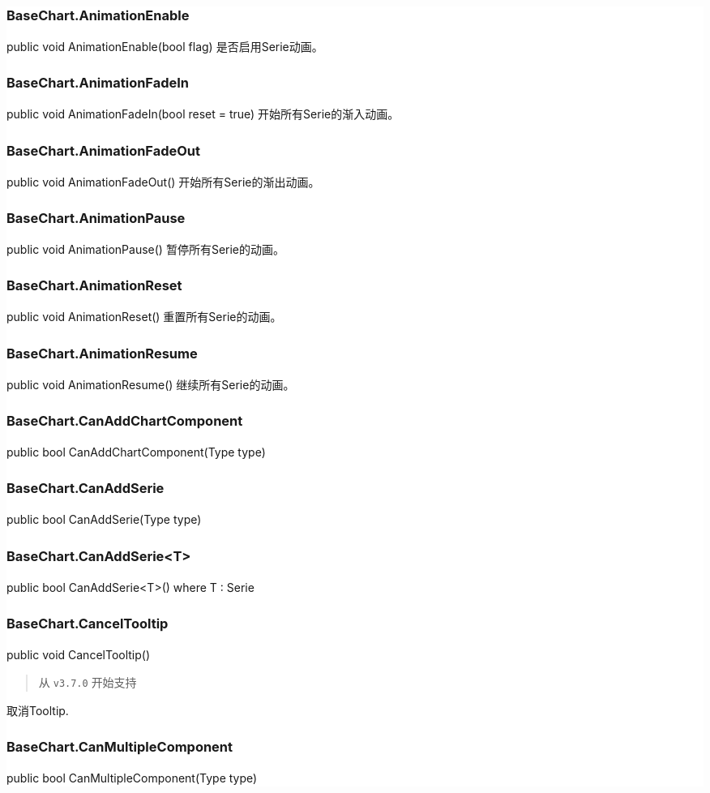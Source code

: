 ### BaseChart.AnimationEnable

public void AnimationEnable(bool flag)
是否启用Serie动画。

### BaseChart.AnimationFadeIn

public void AnimationFadeIn(bool reset = true)
开始所有Serie的渐入动画。

### BaseChart.AnimationFadeOut

public void AnimationFadeOut()
开始所有Serie的渐出动画。

### BaseChart.AnimationPause

public void AnimationPause()
暂停所有Serie的动画。

### BaseChart.AnimationReset

public void AnimationReset()
重置所有Serie的动画。

### BaseChart.AnimationResume

public void AnimationResume()
继续所有Serie的动画。

### BaseChart.CanAddChartComponent

public bool CanAddChartComponent(Type type)

### BaseChart.CanAddSerie

public bool CanAddSerie(Type type)

### BaseChart.CanAddSerie&lt;T&gt;

public bool CanAddSerie&lt;T&gt;() where T : Serie

### BaseChart.CancelTooltip

public void CancelTooltip()

> 从 `v3.7.0` 开始支持

取消Tooltip.

### BaseChart.CanMultipleComponent

public bool CanMultipleComponent(Type type)
